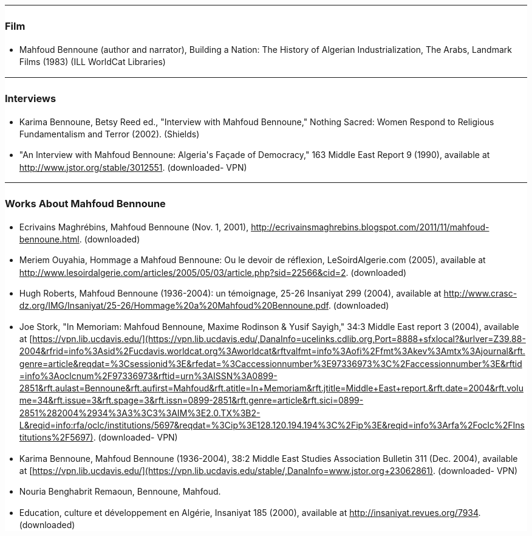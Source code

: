 
---


### Film

- Mahfoud Bennoune (author and narrator), Building a Nation: The History of Algerian Industrialization, The Arabs, Landmark Films (1983) (ILL WorldCat Libraries)


---


### Interviews

- Karima Bennoune, Betsy Reed ed., "Interview with Mahfoud Bennoune," Nothing Sacred: Women Respond to Religious Fundamentalism and Terror (2002). (Shields)

- "An Interview with Mahfoud Bennoune: Algeria's Façade of Democracy," 163 Middle East Report 9 (1990), available at http://www.jstor.org/stable/3012551. (downloaded- VPN)


---


### Works About Mahfoud Bennoune


- Ecrivains Maghrébins, Mahfoud Bennoune (Nov. 1, 2001), http://ecrivainsmaghrebins.blogspot.com/2011/11/mahfoud-bennoune.html. (downloaded)

- Meriem Ouyahia, Hommage a Mahfoud Bennoune: Ou le devoir de réflexion, LeSoirdAlgerie.com (2005), available at http://www.lesoirdalgerie.com/articles/2005/05/03/article.php?sid=22566&cid=2. (downloaded)

- Hugh Roberts, Mahfoud Bennoune (1936-2004): un témoignage, 25-26 Insaniyat 299 (2004), available at http://www.crasc-dz.org/IMG/Insaniyat/25-26/Hommage%20a%20Mahfoud%20Bennoune.pdf. (downloaded)


- Joe Stork, "In Memoriam: Mahfoud Bennoune, Maxime Rodinson & Yusif Sayigh," 34:3 Middle East report 3 (2004), available at [https://vpn.lib.ucdavis.edu/](https://vpn.lib.ucdavis.edu/,DanaInfo=ucelinks.cdlib.org,Port=8888+sfxlocal?&urlver=Z39.88-2004&rfrid=info%3Asid%2Fucdavis.worldcat.org%3Aworldcat&rftvalfmt=info%3Aofi%2Ffmt%3Akev%3Amtx%3Ajournal&rft.genre=article&reqdat=%3Csessionid%3E&rfedat=%3Caccessionnumber%3E97336973%3C%2Faccessionnumber%3E&rftid=info%3Aoclcnum%2F97336973&rftid=urn%3AISSN%3A0899-2851&rft.aulast=Bennoune&rft.aufirst=Mahfoud&rft.atitle=In+Memoriam&rft.jtitle=Middle+East+report.&rft.date=2004&rft.volume=34&rft.issue=3&rft.spage=3&rft.issn=0899-2851&rft.genre=article&rft.sici=0899-2851%282004%2934%3A3%3C3%3AIM%3E2.0.TX%3B2-L&reqid=info:rfa/oclc/institutions/5697&reqdat=%3Cip%3E128.120.194.194%3C%2Fip%3E&reqid=info%3Arfa%2Foclc%2FInstitutions%2F5697). (downloaded- VPN)

- Karima Bennoune, Mahfoud Bennoune (1936-2004), 38:2 Middle East Studies Association Bulletin 311 (Dec. 2004), available at [https://vpn.lib.ucdavis.edu/](https://vpn.lib.ucdavis.edu/stable/,DanaInfo=www.jstor.org+23062861). (downloaded- VPN)

- Nouria Benghabrit Remaoun, Bennoune, Mahfoud.

- Education, culture et développement en Algérie, Insaniyat 185 (2000), available at http://insaniyat.revues.org/7934. (downloaded)
